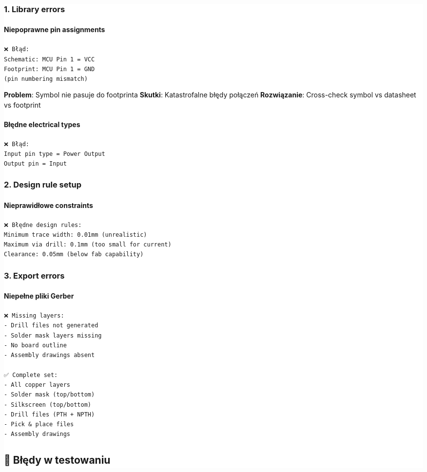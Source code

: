 ### 1. Library errors

#### Niepoprawne pin assignments
```
❌ Błąd:
Schematic: MCU Pin 1 = VCC
Footprint: MCU Pin 1 = GND
(pin numbering mismatch)
```

**Problem**: Symbol nie pasuje do footprinta
**Skutki**: Katastrofalne błędy połączeń
**Rozwiązanie**: Cross-check symbol vs datasheet vs footprint

#### Błędne electrical types
```
❌ Błąd:
Input pin type = Power Output
Output pin = Input
```

### 2. Design rule setup

#### Nieprawidłowe constraints
```
❌ Błędne design rules:
Minimum trace width: 0.01mm (unrealistic)
Maximum via drill: 0.1mm (too small for current)
Clearance: 0.05mm (below fab capability)
```

### 3. Export errors

#### Niepełne pliki Gerber
```
❌ Missing layers:
- Drill files not generated
- Solder mask layers missing  
- No board outline
- Assembly drawings absent

✅ Complete set:
- All copper layers
- Solder mask (top/bottom)
- Silkscreen (top/bottom)  
- Drill files (PTH + NPTH)
- Pick & place files
- Assembly drawings
```

## 🧪 Błędy w testowaniu
